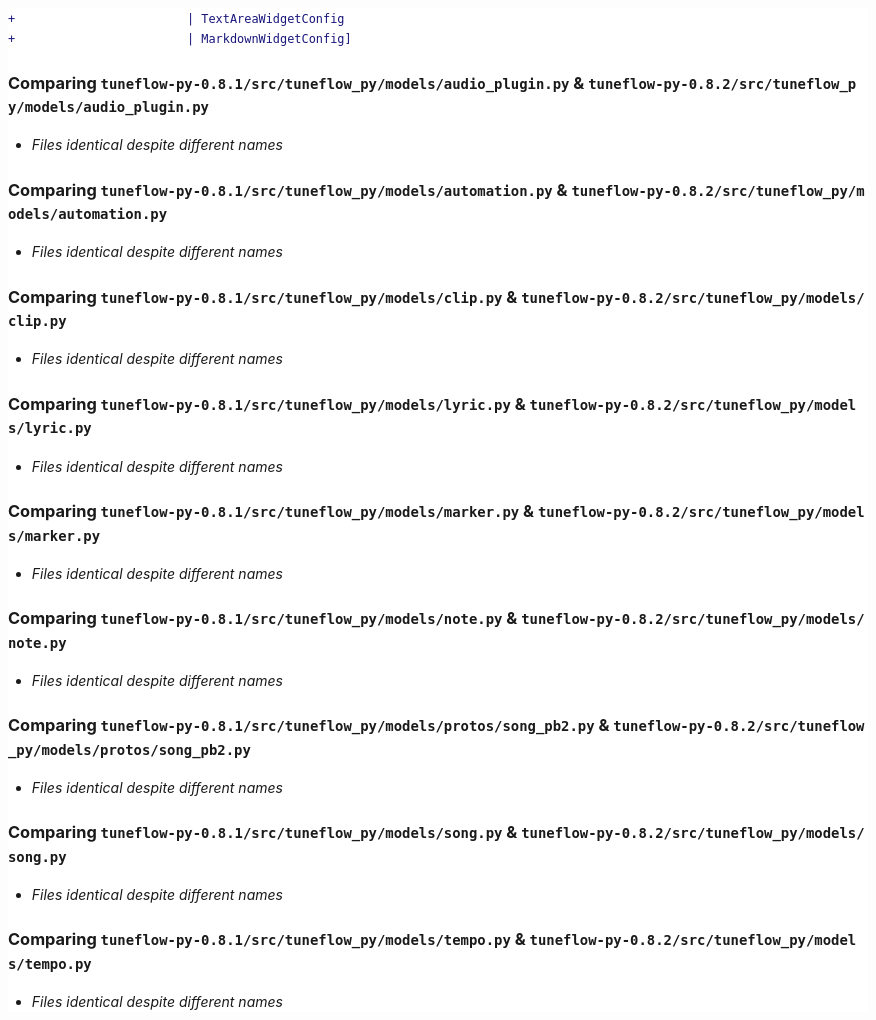 ```diff
+                        | TextAreaWidgetConfig
+                        | MarkdownWidgetConfig]
```

### Comparing `tuneflow-py-0.8.1/src/tuneflow_py/models/audio_plugin.py` & `tuneflow-py-0.8.2/src/tuneflow_py/models/audio_plugin.py`

 * *Files identical despite different names*

### Comparing `tuneflow-py-0.8.1/src/tuneflow_py/models/automation.py` & `tuneflow-py-0.8.2/src/tuneflow_py/models/automation.py`

 * *Files identical despite different names*

### Comparing `tuneflow-py-0.8.1/src/tuneflow_py/models/clip.py` & `tuneflow-py-0.8.2/src/tuneflow_py/models/clip.py`

 * *Files identical despite different names*

### Comparing `tuneflow-py-0.8.1/src/tuneflow_py/models/lyric.py` & `tuneflow-py-0.8.2/src/tuneflow_py/models/lyric.py`

 * *Files identical despite different names*

### Comparing `tuneflow-py-0.8.1/src/tuneflow_py/models/marker.py` & `tuneflow-py-0.8.2/src/tuneflow_py/models/marker.py`

 * *Files identical despite different names*

### Comparing `tuneflow-py-0.8.1/src/tuneflow_py/models/note.py` & `tuneflow-py-0.8.2/src/tuneflow_py/models/note.py`

 * *Files identical despite different names*

### Comparing `tuneflow-py-0.8.1/src/tuneflow_py/models/protos/song_pb2.py` & `tuneflow-py-0.8.2/src/tuneflow_py/models/protos/song_pb2.py`

 * *Files identical despite different names*

### Comparing `tuneflow-py-0.8.1/src/tuneflow_py/models/song.py` & `tuneflow-py-0.8.2/src/tuneflow_py/models/song.py`

 * *Files identical despite different names*

### Comparing `tuneflow-py-0.8.1/src/tuneflow_py/models/tempo.py` & `tuneflow-py-0.8.2/src/tuneflow_py/models/tempo.py`

 * *Files identical despite different names*
